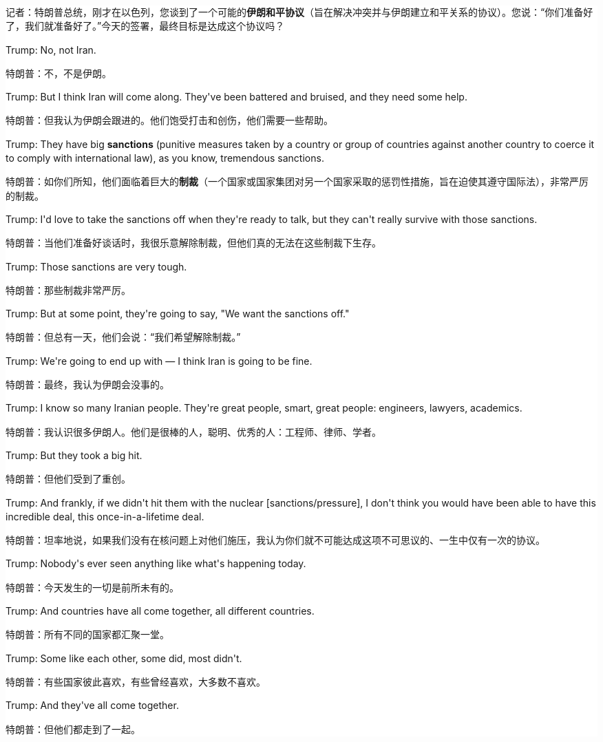 记者：特朗普总统，刚才在以色列，您谈到了一个可能的**伊朗和平协议**（旨在解决冲突并与伊朗建立和平关系的协议）。您说：“你们准备好了，我们就准备好了。”今天的签署，最终目标是达成这个协议吗？

Trump: No, not Iran.

特朗普：不，不是伊朗。

Trump: But I think Iran will come along. They've been battered and bruised, and they need some help.

特朗普：但我认为伊朗会跟进的。他们饱受打击和创伤，他们需要一些帮助。

Trump: They have big **sanctions** (punitive measures taken by a country or group of countries against another country to coerce it to comply with international law), as you know, tremendous sanctions.

特朗普：如你们所知，他们面临着巨大的**制裁**（一个国家或国家集团对另一个国家采取的惩罚性措施，旨在迫使其遵守国际法），非常严厉的制裁。

Trump: I'd love to take the sanctions off when they're ready to talk, but they can't really survive with those sanctions.

特朗普：当他们准备好谈话时，我很乐意解除制裁，但他们真的无法在这些制裁下生存。

Trump: Those sanctions are very tough.

特朗普：那些制裁非常严厉。

Trump: But at some point, they're going to say, "We want the sanctions off."

特朗普：但总有一天，他们会说：“我们希望解除制裁。”

Trump: We're going to end up with — I think Iran is going to be fine.

特朗普：最终，我认为伊朗会没事的。

Trump: I know so many Iranian people. They're great people, smart, great people: engineers, lawyers, academics.

特朗普：我认识很多伊朗人。他们是很棒的人，聪明、优秀的人：工程师、律师、学者。

Trump: But they took a big hit.

特朗普：但他们受到了重创。

Trump: And frankly, if we didn't hit them with the nuclear [sanctions/pressure], I don't think you would have been able to have this incredible deal, this once-in-a-lifetime deal.

特朗普：坦率地说，如果我们没有在核问题上对他们施压，我认为你们就不可能达成这项不可思议的、一生中仅有一次的协议。

Trump: Nobody's ever seen anything like what's happening today.

特朗普：今天发生的一切是前所未有的。

Trump: And countries have all come together, all different countries.

特朗普：所有不同的国家都汇聚一堂。

Trump: Some like each other, some did, most didn't.

特朗普：有些国家彼此喜欢，有些曾经喜欢，大多数不喜欢。

Trump: And they've all come together.

特朗普：但他们都走到了一起。
